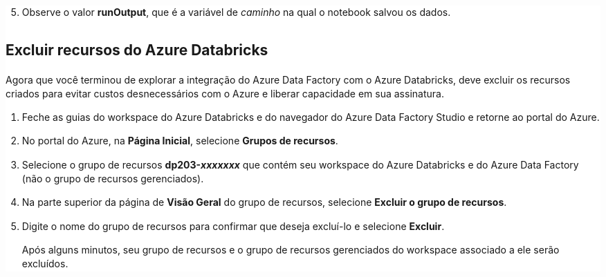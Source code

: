 
5. Observe o valor **runOutput**, que é a variável de *caminho* na qual o notebook salvou os dados.

## Excluir recursos do Azure Databricks

Agora que você terminou de explorar a integração do Azure Data Factory com o Azure Databricks, deve excluir os recursos criados para evitar custos desnecessários com o Azure e liberar capacidade em sua assinatura.

1. Feche as guias do workspace do Azure Databricks e do navegador do Azure Data Factory Studio e retorne ao portal do Azure.
2. No portal do Azure, na **Página Inicial**, selecione **Grupos de recursos**.
3. Selecione o grupo de recursos **dp203-*xxxxxxx*** que contém seu workspace do Azure Databricks e do Azure Data Factory (não o grupo de recursos gerenciados).
4. Na parte superior da página de **Visão Geral** do grupo de recursos, selecione **Excluir o grupo de recursos**.
5. Digite o nome do grupo de recursos para confirmar que deseja excluí-lo e selecione **Excluir**.

    Após alguns minutos, seu grupo de recursos e o grupo de recursos gerenciados do workspace associado a ele serão excluídos.
